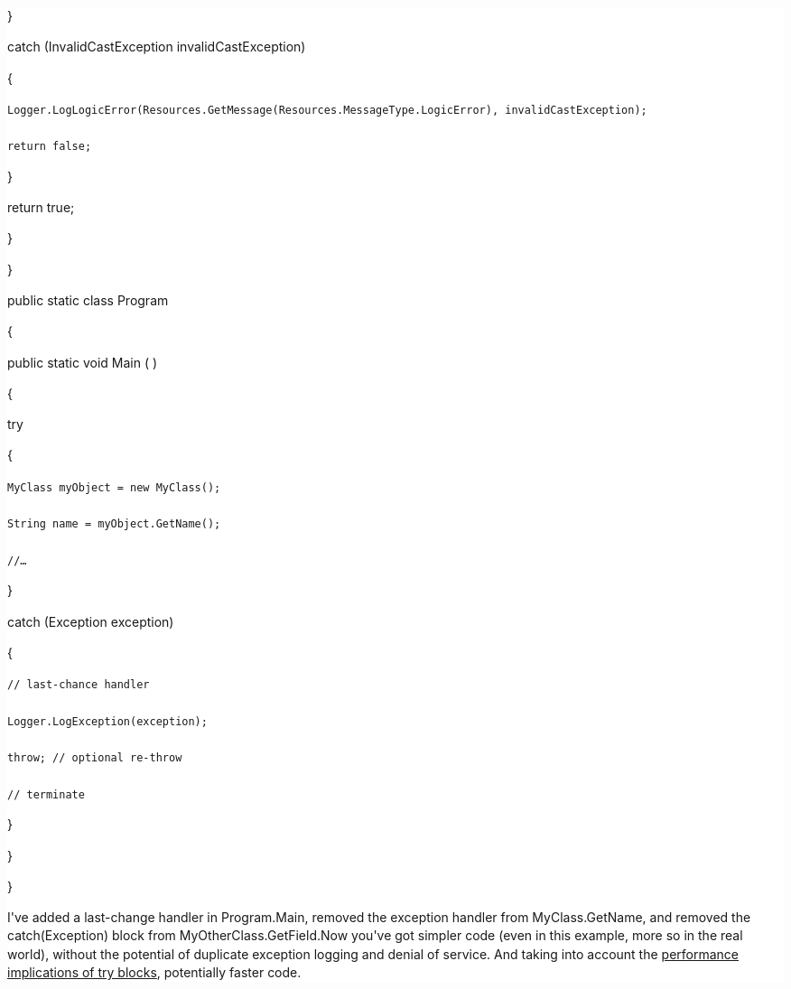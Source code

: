    }

   catch (InvalidCastException invalidCastException)

   {

    Logger.LogLogicError(Resources.GetMessage(Resources.MessageType.LogicError), invalidCastException);

    return false;

   }

   return true;

  }

 }



 public static class Program

 {



  public static void Main ( )

  {

   try

   {

    MyClass myObject = new MyClass();

    String name = myObject.GetName();

    //…

   }

   catch (Exception exception)

   {

    // last-chance handler

    Logger.LogException(exception);

    throw; // optional re-throw

    // terminate

   }

  }

 }

I've added a last-change handler in Program.Main, removed the exception handler from MyClass.GetName, and removed the catch(Exception) block from MyOtherClass.GetField<T>.Now you've got simpler code (even in this example, more so in the real world), without the potential of duplicate exception logging and denial of service. And taking into account the [performance implications of try blocks][1], potentially faster code.

[1]: http://msmvps.com/blogs/peterritchie/archive/2007/06/22/performance-implications-of-try-catch-finally.aspx


